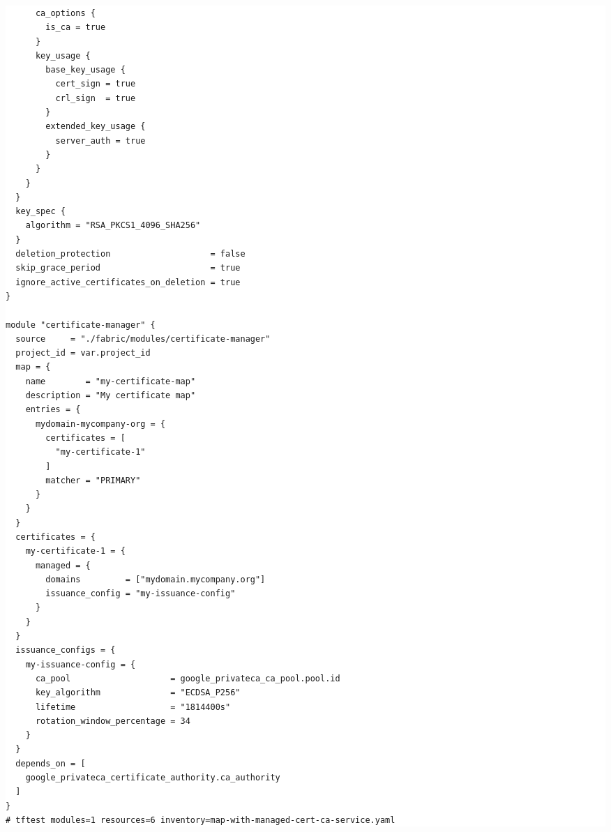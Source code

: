 ```hcl
      ca_options {
        is_ca = true
      }
      key_usage {
        base_key_usage {
          cert_sign = true
          crl_sign  = true
        }
        extended_key_usage {
          server_auth = true
        }
      }
    }
  }
  key_spec {
    algorithm = "RSA_PKCS1_4096_SHA256"
  }
  deletion_protection                    = false
  skip_grace_period                      = true
  ignore_active_certificates_on_deletion = true
}

module "certificate-manager" {
  source     = "./fabric/modules/certificate-manager"
  project_id = var.project_id
  map = {
    name        = "my-certificate-map"
    description = "My certificate map"
    entries = {
      mydomain-mycompany-org = {
        certificates = [
          "my-certificate-1"
        ]
        matcher = "PRIMARY"
      }
    }
  }
  certificates = {
    my-certificate-1 = {
      managed = {
        domains         = ["mydomain.mycompany.org"]
        issuance_config = "my-issuance-config"
      }
    }
  }
  issuance_configs = {
    my-issuance-config = {
      ca_pool                    = google_privateca_ca_pool.pool.id
      key_algorithm              = "ECDSA_P256"
      lifetime                   = "1814400s"
      rotation_window_percentage = 34
    }
  }
  depends_on = [
    google_privateca_certificate_authority.ca_authority
  ]
}
# tftest modules=1 resources=6 inventory=map-with-managed-cert-ca-service.yaml
```
